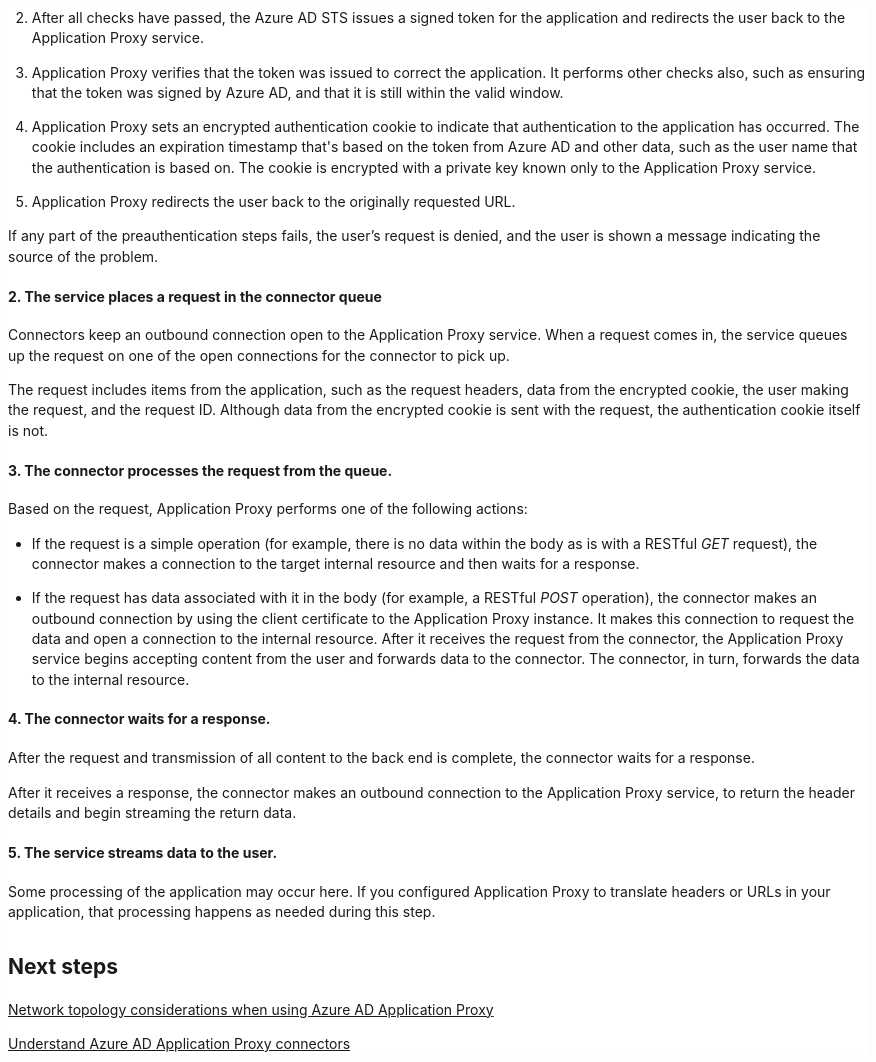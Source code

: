 2. After all checks have passed, the Azure AD STS issues a signed token for the application and redirects the user back to the Application Proxy service.

3. Application Proxy verifies that the token was issued to correct the application. It performs other checks also, such as ensuring that the token was signed by Azure AD, and that it is still within the valid window.

4. Application Proxy sets an encrypted authentication cookie to indicate that authentication to the application has occurred. The cookie includes an expiration timestamp that's based on the token from Azure AD and other data, such as the user name that the authentication is based on. The cookie is encrypted with a private key known only to the Application Proxy service.

5. Application Proxy redirects the user back to the originally requested URL.

If any part of the preauthentication steps fails, the user’s request is denied, and the user is shown a message indicating the source of the problem.


#### 2. The service places a request in the connector queue

Connectors keep an outbound connection open to the Application Proxy service. When a request comes in, the service queues up the request on one of the open connections for the connector to pick up.

The request includes items from the application, such as the request headers, data from the encrypted cookie, the user making the request, and the request ID. Although data from the encrypted cookie is sent with the request, the authentication cookie itself is not.

#### 3. The connector processes the request from the queue. 

Based on the request, Application Proxy performs one of the following actions:

* If the request is a simple operation (for example, there is no data within the body as is with a RESTful *GET* request), the connector makes a connection to the target internal resource and then waits for a response.

* If the request has data associated with it in the body (for example, a RESTful *POST* operation), the connector makes an outbound connection by using the client certificate to the Application Proxy instance. It makes this connection to request the data and open a connection to the internal resource. After it receives the request from the connector, the Application Proxy service begins accepting content from the user and forwards data to the connector. The connector, in turn, forwards the data to the internal resource.

#### 4. The connector waits for a response.

After the request and transmission of all content to the back end is complete, the connector waits for a response.

After it receives a response, the connector makes an outbound connection to the Application Proxy service, to return the header details and begin streaming the return data.

#### 5. The service streams data to the user. 

Some processing of the application may occur here. If you configured Application Proxy to translate headers or URLs in your application, that processing happens as needed during this step.


## Next steps

[Network topology considerations when using Azure AD Application Proxy](application-proxy-network-topology-considerations.md)

[Understand Azure AD Application Proxy connectors](application-proxy-understand-connectors.md)
